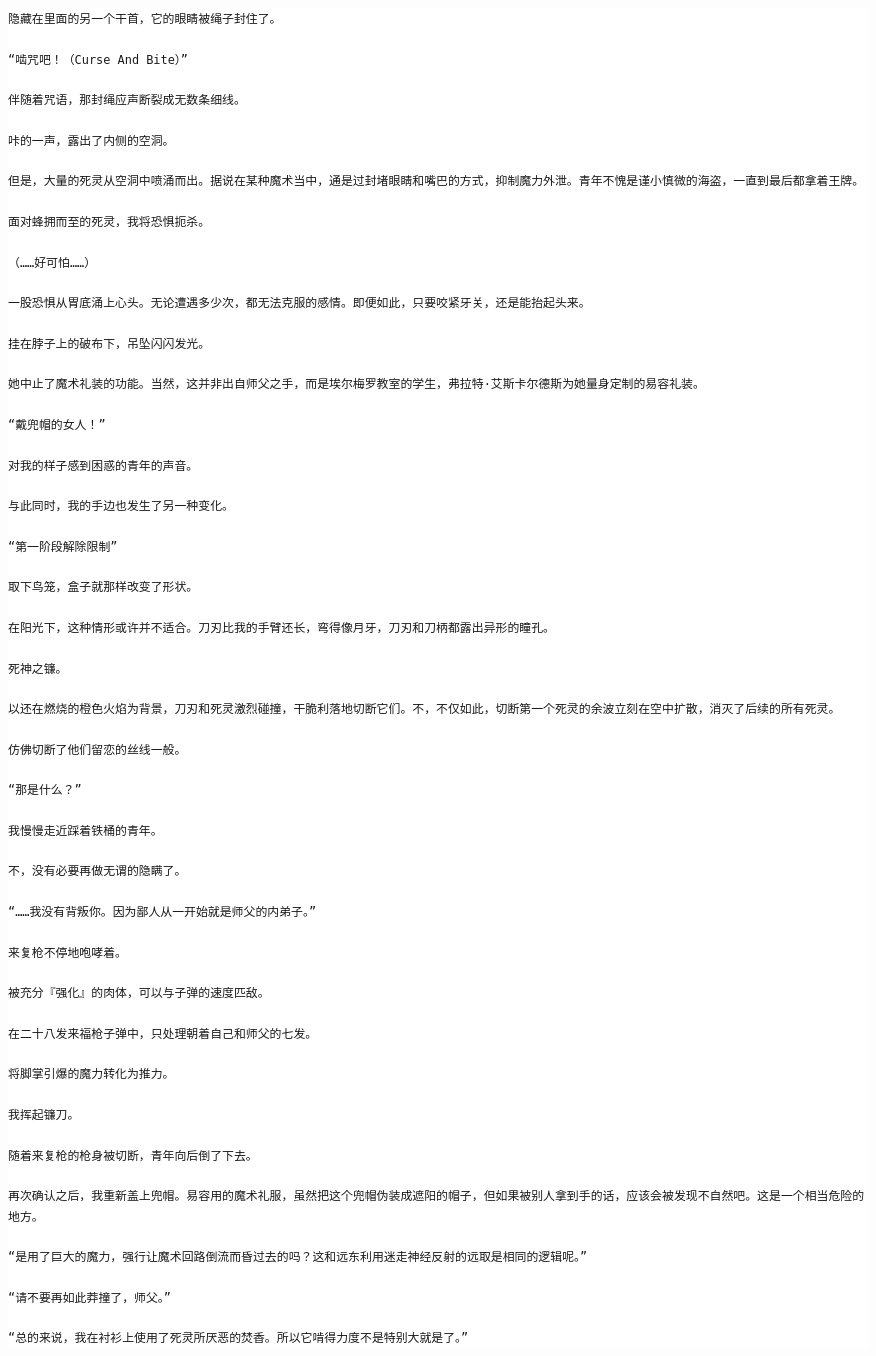 	隐藏在里面的另一个干首，它的眼睛被绳子封住了。

	“啮咒吧！（Curse And Bite）”

	伴随着咒语，那封绳应声断裂成无数条细线。

	咔的一声，露出了内侧的空洞。

	但是，大量的死灵从空洞中喷涌而出。据说在某种魔术当中，通是过封堵眼睛和嘴巴的方式，抑制魔力外泄。青年不愧是谨小慎微的海盗，一直到最后都拿着王牌。

	面对蜂拥而至的死灵，我将恐惧扼杀。

	（……好可怕……）

	一股恐惧从胃底涌上心头。无论遭遇多少次，都无法克服的感情。即便如此，只要咬紧牙关，还是能抬起头来。

	挂在脖子上的破布下，吊坠闪闪发光。

	她中止了魔术礼装的功能。当然，这并非出自师父之手，而是埃尔梅罗教室的学生，弗拉特·艾斯卡尔德斯为她量身定制的易容礼装。

	“戴兜帽的女人！”

	对我的样子感到困惑的青年的声音。

	与此同时，我的手边也发生了另一种变化。

	“第一阶段解除限制”

	取下鸟笼，盒子就那样改变了形状。

	在阳光下，这种情形或许并不适合。刀刃比我的手臂还长，弯得像月牙，刀刃和刀柄都露出异形的瞳孔。

	死神之镰。

	以还在燃烧的橙色火焰为背景，刀刃和死灵激烈碰撞，干脆利落地切断它们。不，不仅如此，切断第一个死灵的余波立刻在空中扩散，消灭了后续的所有死灵。

	仿佛切断了他们留恋的丝线一般。

	“那是什么？”

	我慢慢走近踩着铁桶的青年。

	不，没有必要再做无谓的隐瞒了。

	“……我没有背叛你。因为鄙人从一开始就是师父的内弟子。”

	来复枪不停地咆哮着。

	被充分『强化』的肉体，可以与子弹的速度匹敌。

	在二十八发来福枪子弹中，只处理朝着自己和师父的七发。

	将脚掌引爆的魔力转化为推力。

	我挥起镰刀。

	随着来复枪的枪身被切断，青年向后倒了下去。

	再次确认之后，我重新盖上兜帽。易容用的魔术礼服，虽然把这个兜帽伪装成遮阳的帽子，但如果被别人拿到手的话，应该会被发现不自然吧。这是一个相当危险的地方。

	“是用了巨大的魔力，强行让魔术回路倒流而昏过去的吗？这和远东利用迷走神经反射的远取是相同的逻辑呢。”

	“请不要再如此莽撞了，师父。”

	“总的来说，我在衬衫上使用了死灵所厌恶的焚香。所以它啃得力度不是特别大就是了。”
